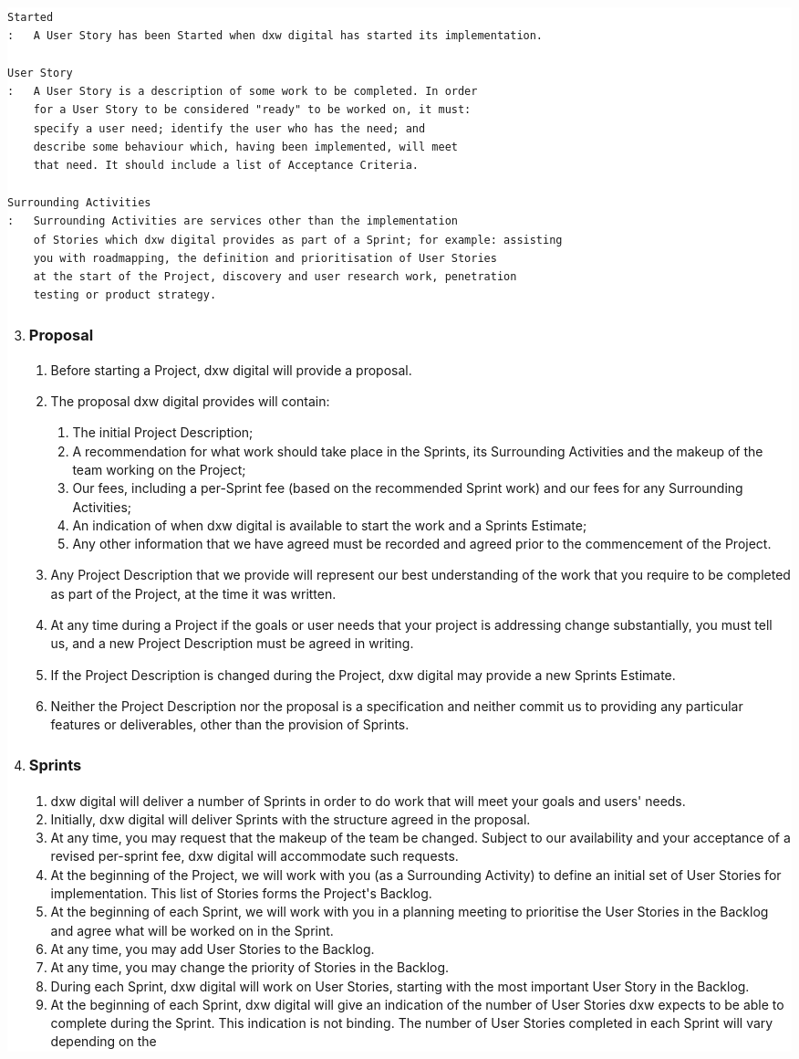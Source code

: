     Started
    :   A User Story has been Started when dxw digital has started its implementation.

    User Story
    :   A User Story is a description of some work to be completed. In order
        for a User Story to be considered "ready" to be worked on, it must:
        specify a user need; identify the user who has the need; and
        describe some behaviour which, having been implemented, will meet
        that need. It should include a list of Acceptance Criteria.

    Surrounding Activities
    :   Surrounding Activities are services other than the implementation
        of Stories which dxw digital provides as part of a Sprint; for example: assisting
        you with roadmapping, the definition and prioritisation of User Stories
        at the start of the Project, discovery and user research work, penetration
        testing or product strategy.

3. ### Proposal

    1.  Before starting a Project, dxw digital will provide a proposal.
    2.  The proposal dxw digital provides will contain:

        1.  The initial Project Description;
        2.  A recommendation for what work should take place in the
            Sprints, its Surrounding Activities and the makeup of the team
            working on the Project;
        3.  Our fees, including a per-Sprint fee (based on the recommended
            Sprint work) and our fees for any Surrounding Activities;
        4.  An indication of when dxw digital is available to start the work and
            a Sprints Estimate;
        5.  Any other information that we have agreed must be recorded
            and agreed prior to the commencement of the Project.

    3. 	Any Project Description that we provide will represent our best
        understanding of the work that you require to be completed as
        part of the Project, at the time it was written.
    4.  At any time during a Project if the goals or user needs that your
        project is addressing change substantially, you must tell us,
        and a new Project Description must be agreed in writing.
    5.  If the Project Description is changed during the Project, dxw digital may
        provide a new Sprints Estimate.
    6.  Neither the Project Description nor the proposal is a
        specification and neither commit us to providing any particular
        features or deliverables, other than the provision of Sprints.

4. ### Sprints
    1.  dxw digital will deliver a number of Sprints in order to do work that will
        meet your goals and users' needs.
    2.  Initially, dxw digital will deliver Sprints with the structure agreed in
        the proposal.
    3.  At any time, you may request that the makeup of the team be changed.
        Subject to our availability and your acceptance of a revised
        per-sprint fee, dxw digital will accommodate such requests.
    4.  At the beginning of the Project, we will work with you (as a Surrounding Activity) to
        define an initial set of User Stories for implementation. This list
        of Stories forms the Project's Backlog.
    5.  At the beginning of each Sprint, we will work with you in a planning
        meeting to prioritise the User Stories in the Backlog and agree what will
        be worked on in the Sprint.
    6.  At any time, you may add User Stories to the Backlog.
    7.  At any time, you may change the priority of Stories in the Backlog.
    8.  During each Sprint, dxw digital will work on User Stories, starting with
        the most important User Story in the Backlog.
    9.  At the beginning of each Sprint, dxw digital will give an indication of
        the number of User Stories dxw expects to be able to complete during
        the Sprint. This indication is not binding. The number of
        User Stories completed in each Sprint will vary depending on the